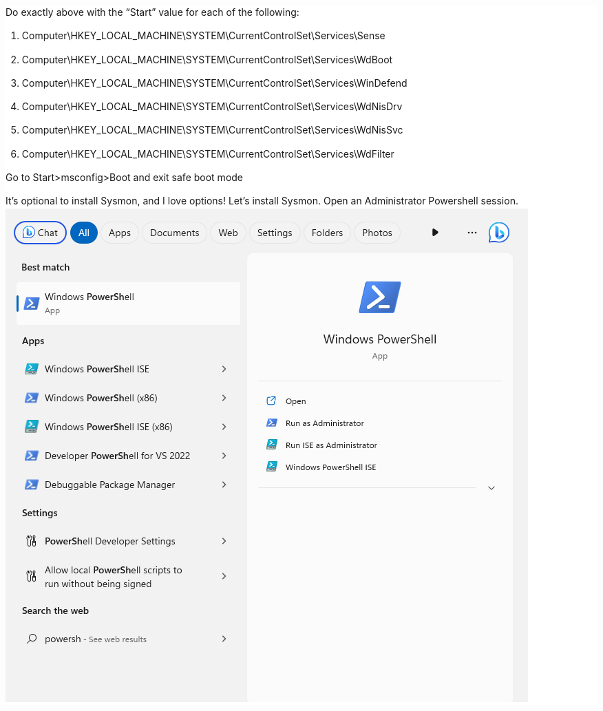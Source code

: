 Do exactly above with the “Start” value for each of the following:

1. Computer\HKEY_LOCAL_MACHINE\SYSTEM\CurrentControlSet\Services\Sense
    
2. Computer\HKEY_LOCAL_MACHINE\SYSTEM\CurrentControlSet\Services\WdBoot
    
3. Computer\HKEY_LOCAL_MACHINE\SYSTEM\CurrentControlSet\Services\WinDefend
    
4. Computer\HKEY_LOCAL_MACHINE\SYSTEM\CurrentControlSet\Services\WdNisDrv
    
5. Computer\HKEY_LOCAL_MACHINE\SYSTEM\CurrentControlSet\Services\WdNisSvc
    
6. Computer\HKEY_LOCAL_MACHINE\SYSTEM\CurrentControlSet\Services\WdFilter
    

Go to Start>msconfig>Boot and exit safe boot mode

It’s optional to install Sysmon, and I love options! Let’s install Sysmon. Open an Administrator Powershell session.
![](Screenshots/Pasted%20image%2020250116120309.png)
